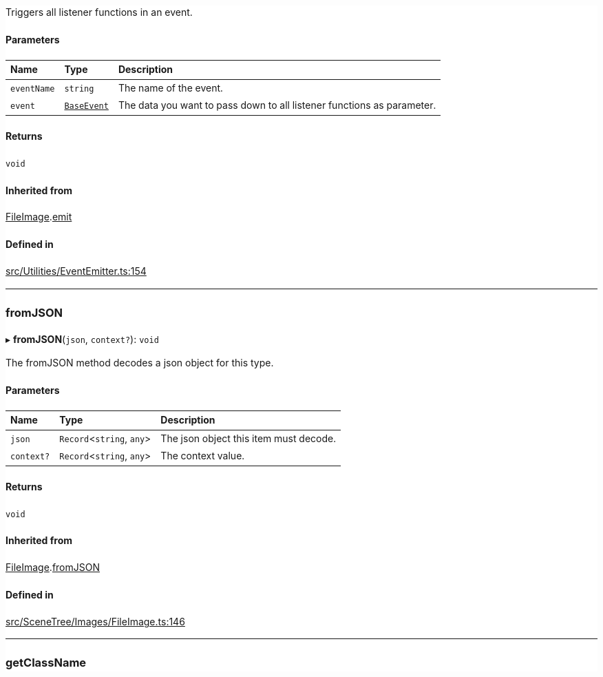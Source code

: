 Triggers all listener functions in an event.

#### Parameters

| Name | Type | Description |
| :------ | :------ | :------ |
| `eventName` | `string` | The name of the event. |
| `event` | [`BaseEvent`](../../Utilities/Utilities_BaseEvent.BaseEvent) | The data you want to pass down to all listener functions as parameter. |

#### Returns

`void`

#### Inherited from

[FileImage](SceneTree_Images_FileImage.FileImage).[emit](SceneTree_Images_FileImage.FileImage#emit)

#### Defined in

[src/Utilities/EventEmitter.ts:154](https://github.com/ZeaInc/zea-engine/blob/375d47e4b/src/Utilities/EventEmitter.ts#L154)

___

### fromJSON

▸ **fromJSON**(`json`, `context?`): `void`

The fromJSON method decodes a json object for this type.

#### Parameters

| Name | Type | Description |
| :------ | :------ | :------ |
| `json` | `Record`<`string`, `any`\> | The json object this item must decode. |
| `context?` | `Record`<`string`, `any`\> | The context value. |

#### Returns

`void`

#### Inherited from

[FileImage](SceneTree_Images_FileImage.FileImage).[fromJSON](SceneTree_Images_FileImage.FileImage#fromjson)

#### Defined in

[src/SceneTree/Images/FileImage.ts:146](https://github.com/ZeaInc/zea-engine/blob/375d47e4b/src/SceneTree/Images/FileImage.ts#L146)

___

### getClassName
